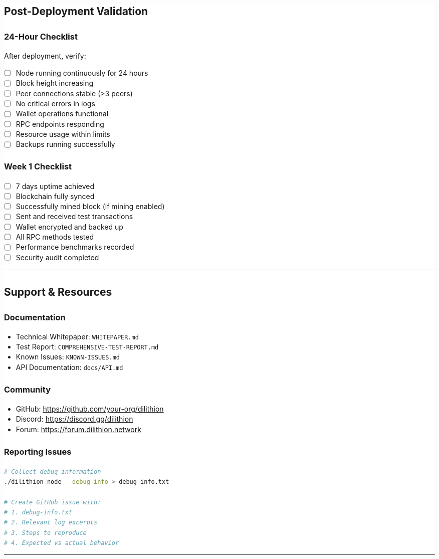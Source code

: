 ## Post-Deployment Validation

### 24-Hour Checklist

After deployment, verify:

- [ ] Node running continuously for 24 hours
- [ ] Block height increasing
- [ ] Peer connections stable (>3 peers)
- [ ] No critical errors in logs
- [ ] Wallet operations functional
- [ ] RPC endpoints responding
- [ ] Resource usage within limits
- [ ] Backups running successfully

### Week 1 Checklist

- [ ] 7 days uptime achieved
- [ ] Blockchain fully synced
- [ ] Successfully mined block (if mining enabled)
- [ ] Sent and received test transactions
- [ ] Wallet encrypted and backed up
- [ ] All RPC methods tested
- [ ] Performance benchmarks recorded
- [ ] Security audit completed

---

## Support & Resources

### Documentation
- Technical Whitepaper: `WHITEPAPER.md`
- Test Report: `COMPREHENSIVE-TEST-REPORT.md`
- Known Issues: `KNOWN-ISSUES.md`
- API Documentation: `docs/API.md`

### Community
- GitHub: https://github.com/your-org/dilithion
- Discord: https://discord.gg/dilithion
- Forum: https://forum.dilithion.network

### Reporting Issues
```bash
# Collect debug information
./dilithion-node --debug-info > debug-info.txt

# Create GitHub issue with:
# 1. debug-info.txt
# 2. Relevant log excerpts
# 3. Steps to reproduce
# 4. Expected vs actual behavior
```

---